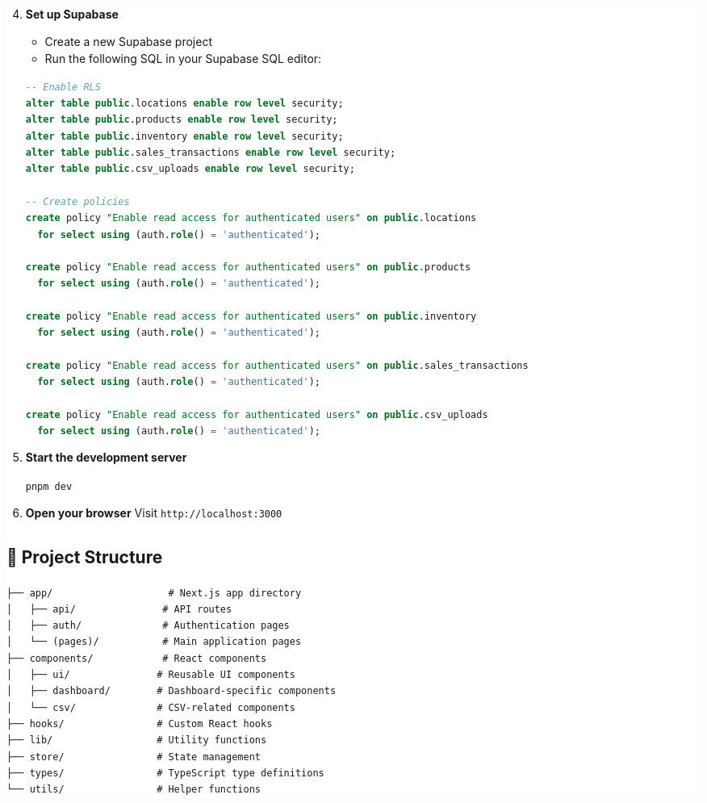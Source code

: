 4. **Set up Supabase**

   - Create a new Supabase project
   - Run the following SQL in your Supabase SQL editor:

   ```sql
   -- Enable RLS
   alter table public.locations enable row level security;
   alter table public.products enable row level security;
   alter table public.inventory enable row level security;
   alter table public.sales_transactions enable row level security;
   alter table public.csv_uploads enable row level security;

   -- Create policies
   create policy "Enable read access for authenticated users" on public.locations
     for select using (auth.role() = 'authenticated');

   create policy "Enable read access for authenticated users" on public.products
     for select using (auth.role() = 'authenticated');

   create policy "Enable read access for authenticated users" on public.inventory
     for select using (auth.role() = 'authenticated');

   create policy "Enable read access for authenticated users" on public.sales_transactions
     for select using (auth.role() = 'authenticated');

   create policy "Enable read access for authenticated users" on public.csv_uploads
     for select using (auth.role() = 'authenticated');
   ```

5. **Start the development server**

   ```bash
   pnpm dev
   ```

6. **Open your browser**
   Visit `http://localhost:3000`

## 📁 Project Structure

```
├── app/                    # Next.js app directory
│   ├── api/               # API routes
│   ├── auth/              # Authentication pages
│   └── (pages)/           # Main application pages
├── components/            # React components
│   ├── ui/               # Reusable UI components
│   ├── dashboard/        # Dashboard-specific components
│   └── csv/              # CSV-related components
├── hooks/                # Custom React hooks
├── lib/                  # Utility functions
├── store/                # State management
├── types/                # TypeScript type definitions
└── utils/                # Helper functions
```
